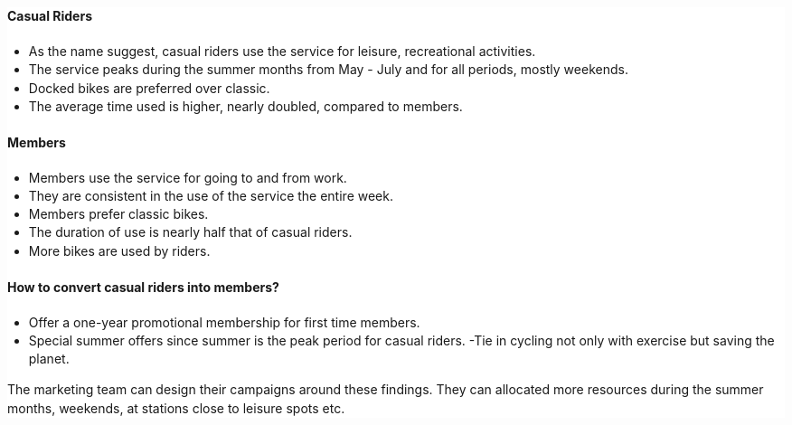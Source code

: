 #### Casual Riders

- As the name suggest, casual riders use the service for leisure, recreational activities.
- The service peaks during the summer months from May - July and for all periods, mostly weekends.
- Docked bikes are preferred over classic.
- The average time used is higher, nearly doubled, compared to members.

#### Members

- Members use the service for going to and from work.
- They are consistent in the use of the service the entire week.
- Members prefer classic bikes.
- The duration of use is nearly half that of casual riders.
- More bikes are used by riders.

#### How to convert casual riders into members?

- Offer a one-year promotional membership for first time members.
- Special summer offers since summer is the peak period for casual riders.
-Tie in cycling not only with exercise but saving the planet.

The marketing team can design their campaigns around these findings. They can allocated more resources during the summer months, weekends, at stations close to leisure spots etc.
